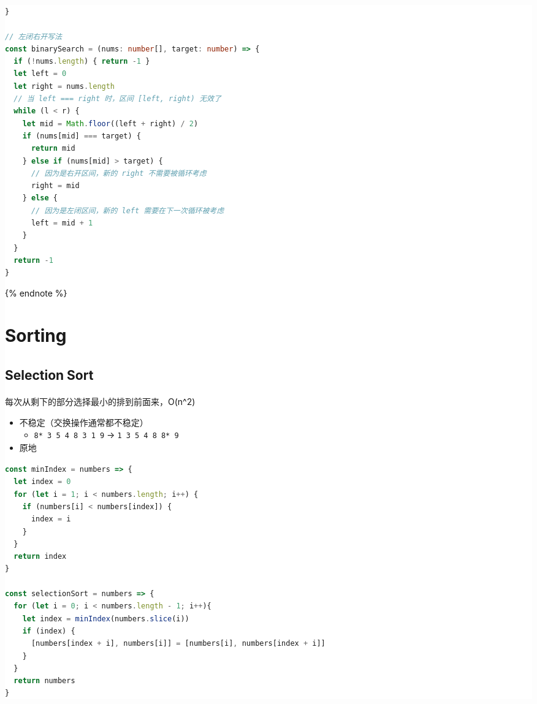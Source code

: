 ```typescript
}

// 左闭右开写法
const binarySearch = (nums: number[], target: number) => {
  if (!nums.length) { return -1 }
  let left = 0
  let right = nums.length
  // 当 left === right 时，区间 [left, right) 无效了
  while (l < r) {
    let mid = Math.floor((left + right) / 2)
    if (nums[mid] === target) {
      return mid
    } else if (nums[mid] > target) {
      // 因为是右开区间，新的 right 不需要被循环考虑
      right = mid
    } else {
      // 因为是左闭区间，新的 left 需要在下一次循环被考虑
      left = mid + 1
    }
  }
  return -1
}
```
{% endnote %}

# Sorting

## Selection Sort

每次从剩下的部分选择最小的排到前面来，O(n^2)

- 不稳定（交换操作通常都不稳定）
  - `8* 3 5 4 8 3 1 9` -> `1 3 5 4 8 8* 9`
- 原地

```js
const minIndex = numbers => {
  let index = 0
  for (let i = 1; i < numbers.length; i++) {
    if (numbers[i] < numbers[index]) {
      index = i
    }
  }
  return index
}

const selectionSort = numbers => {
  for (let i = 0; i < numbers.length - 1; i++){
    let index = minIndex(numbers.slice(i))
    if (index) {
      [numbers[index + i], numbers[i]] = [numbers[i], numbers[index + i]]
    }
  }  
  return numbers
}
```
